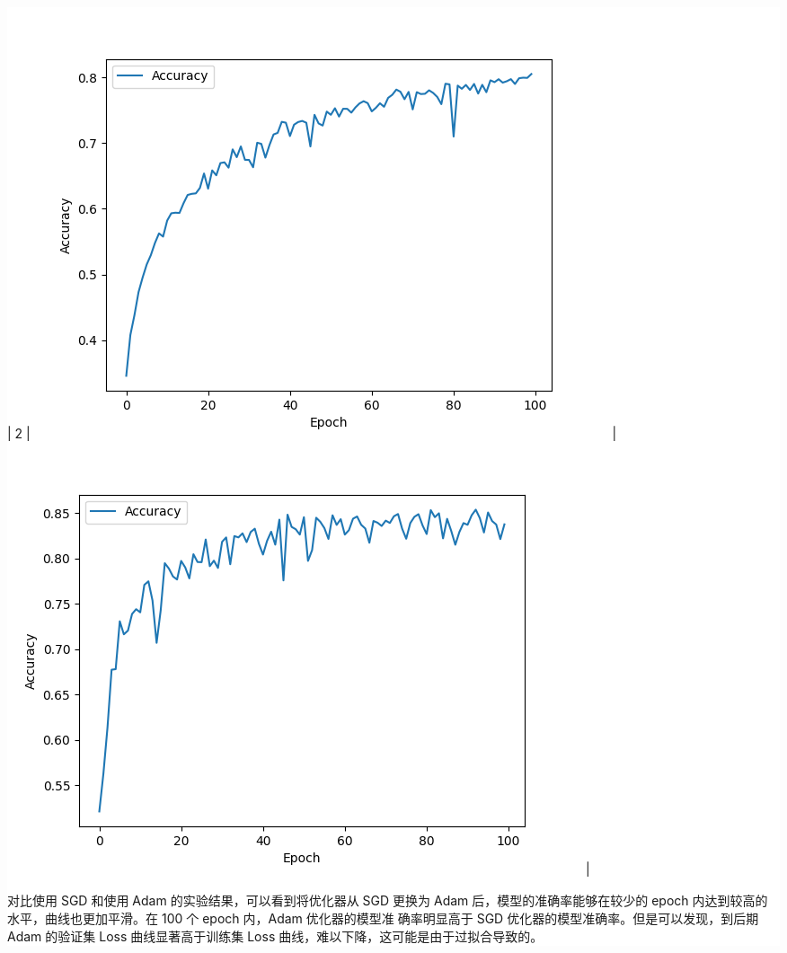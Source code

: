 | 2    | ![](report/Acc_5.png)  | ![](report/Acc_6.png)  |

对比使用 SGD 和使用 Adam 的实验结果，可以看到将优化器从 SGD 更换为 Adam 后，模型的准确率能够在较少的 epoch 内达到较高的水平，曲线也更加平滑。在 100 个 epoch 内，Adam 优化器的模型准 确率明显高于 SGD 优化器的模型准确率。但是可以发现，到后期 Adam 的验证集 Loss 曲线显著高于训练集 Loss 曲线，难以下降，这可能是由于过拟合导致的。
